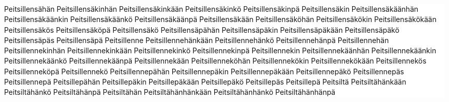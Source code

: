 Peitsillensähän
Peitsillensäkinhän
Peitsillensäkinkään
Peitsillensäkinkö
Peitsillensäkinpä
Peitsillensäkin
Peitsillensäkäänhän
Peitsillensäkäänkin
Peitsillensäkäänkö
Peitsillensäkäänpä
Peitsillensäkään
Peitsillensäköhän
Peitsillensäkökin
Peitsillensäkökään
Peitsillensäkös
Peitsillensäköpä
Peitsillensäkö
Peitsillensäpähän
Peitsillensäpäkin
Peitsillensäpäkään
Peitsillensäpäkö
Peitsillensäpäs
Peitsillensäpä
Peitsillenne
Peitsillennehänkään
Peitsillennehänkö
Peitsillennehänpä
Peitsillennehän
Peitsillennekinhän
Peitsillennekinkään
Peitsillennekinkö
Peitsillennekinpä
Peitsillennekin
Peitsillennekäänhän
Peitsillennekäänkin
Peitsillennekäänkö
Peitsillennekäänpä
Peitsillennekään
Peitsillenneköhän
Peitsillennekökin
Peitsillennekökään
Peitsillennekös
Peitsillenneköpä
Peitsillennekö
Peitsillennepähän
Peitsillennepäkin
Peitsillennepäkään
Peitsillennepäkö
Peitsillennepäs
Peitsillennepä
Peitsillepähän
Peitsillepäkin
Peitsillepäkään
Peitsillepäkö
Peitsillepäs
Peitsillepä
Peitsiltä
Peitsiltähänkään
Peitsiltähänkö
Peitsiltähänpä
Peitsiltähän
Peitsiltähänhänkään
Peitsiltähänhänkö
Peitsiltähänhänpä